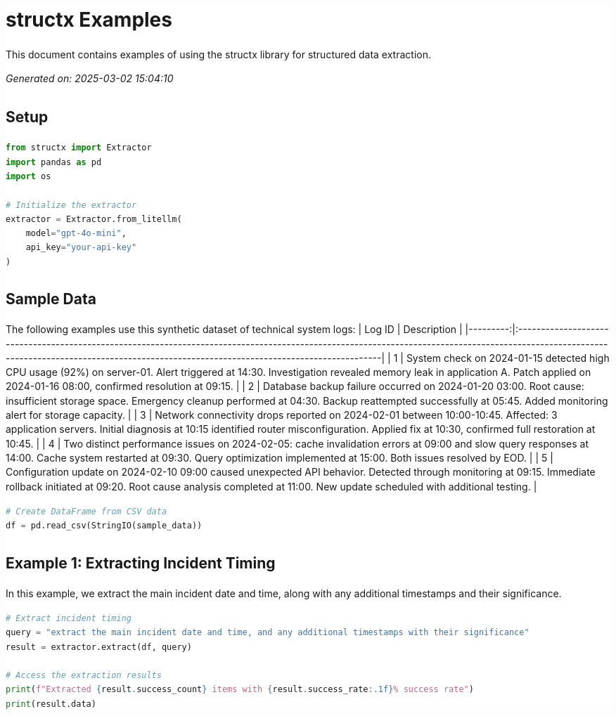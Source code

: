 # structx Examples

This document contains examples of using the structx library for structured data extraction.

*Generated on: 2025-03-02 15:04:10*

## Setup

```python
from structx import Extractor
import pandas as pd
import os

# Initialize the extractor
extractor = Extractor.from_litellm(
    model="gpt-4o-mini",
    api_key="your-api-key"
)
```

## Sample Data

The following examples use this synthetic dataset of technical system logs:
|   Log ID | Description                                                                                                                                                                                                                                 |
|---------:|:--------------------------------------------------------------------------------------------------------------------------------------------------------------------------------------------------------------------------------------------|
|        1 | System check on 2024-01-15 detected high CPU usage (92%) on server-01. Alert triggered at 14:30. Investigation revealed memory leak in application A. Patch applied on 2024-01-16 08:00, confirmed resolution at 09:15.                     |
|        2 | Database backup failure occurred on 2024-01-20 03:00. Root cause: insufficient storage space. Emergency cleanup performed at 04:30. Backup reattempted successfully at 05:45. Added monitoring alert for storage capacity.                  |
|        3 | Network connectivity drops reported on 2024-02-01 between 10:00-10:45. Affected: 3 application servers. Initial diagnosis at 10:15 identified router misconfiguration. Applied fix at 10:30, confirmed full restoration at 10:45.           |
|        4 | Two distinct performance issues on 2024-02-05: cache invalidation errors at 09:00 and slow query responses at 14:00. Cache system restarted at 09:30. Query optimization implemented at 15:00. Both issues resolved by EOD.                 |
|        5 | Configuration update on 2024-02-10 09:00 caused unexpected API behavior. Detected through monitoring at 09:15. Immediate rollback initiated at 09:20. Root cause analysis completed at 11:00. New update scheduled with additional testing. |

```python
# Create DataFrame from CSV data
df = pd.read_csv(StringIO(sample_data))
```

## Example 1: Extracting Incident Timing

In this example, we extract the main incident date and time, along with any additional timestamps and their significance.

```python
# Extract incident timing
query = "extract the main incident date and time, and any additional timestamps with their significance"
result = extractor.extract(df, query)

# Access the extraction results
print(f"Extracted {result.success_count} items with {result.success_rate:.1f}% success rate")
print(result.data)
```
